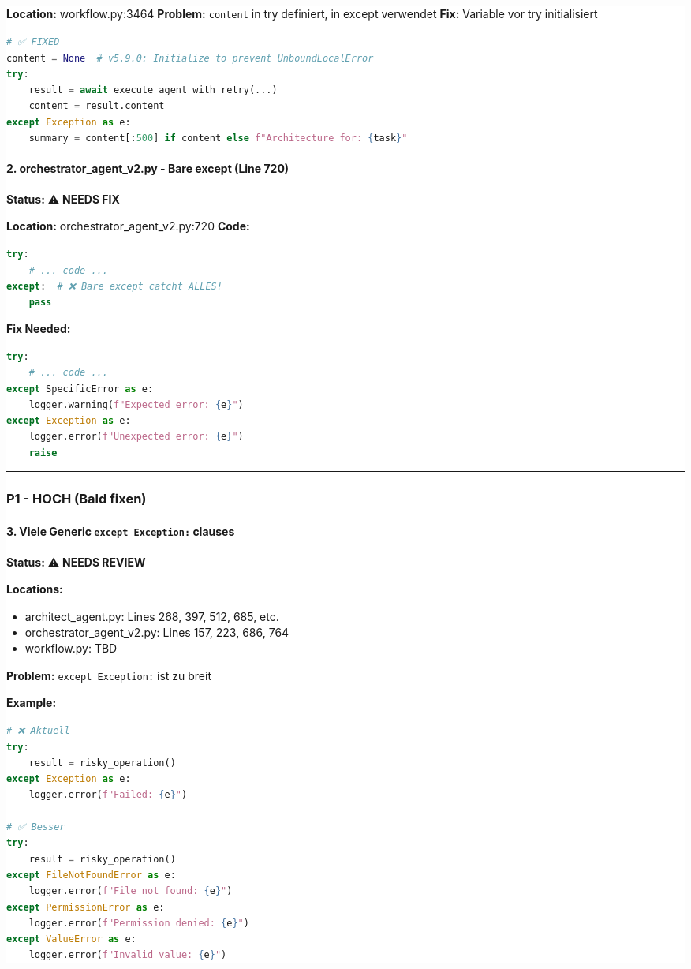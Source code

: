 **Location:** workflow.py:3464
**Problem:** `content` in try definiert, in except verwendet
**Fix:** Variable vor try initialisiert

```python
# ✅ FIXED
content = None  # v5.9.0: Initialize to prevent UnboundLocalError
try:
    result = await execute_agent_with_retry(...)
    content = result.content
except Exception as e:
    summary = content[:500] if content else f"Architecture for: {task}"
```

#### 2. orchestrator_agent_v2.py - Bare except (Line 720)
**Status:** ⚠️ **NEEDS FIX**

**Location:** orchestrator_agent_v2.py:720
**Code:**
```python
try:
    # ... code ...
except:  # ❌ Bare except catcht ALLES!
    pass
```

**Fix Needed:**
```python
try:
    # ... code ...
except SpecificError as e:
    logger.warning(f"Expected error: {e}")
except Exception as e:
    logger.error(f"Unexpected error: {e}")
    raise
```

---

### P1 - HOCH (Bald fixen)

#### 3. Viele Generic `except Exception:` clauses
**Status:** ⚠️ **NEEDS REVIEW**

**Locations:**
- architect_agent.py: Lines 268, 397, 512, 685, etc.
- orchestrator_agent_v2.py: Lines 157, 223, 686, 764
- workflow.py: TBD

**Problem:** `except Exception:` ist zu breit

**Example:**
```python
# ❌ Aktuell
try:
    result = risky_operation()
except Exception as e:
    logger.error(f"Failed: {e}")

# ✅ Besser
try:
    result = risky_operation()
except FileNotFoundError as e:
    logger.error(f"File not found: {e}")
except PermissionError as e:
    logger.error(f"Permission denied: {e}")
except ValueError as e:
    logger.error(f"Invalid value: {e}")
```